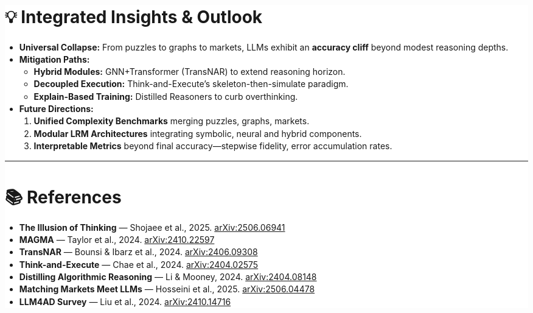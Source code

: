 
# 💡 Integrated Insights & Outlook  
- **Universal Collapse:** From puzzles to graphs to markets, LLMs exhibit an **accuracy cliff** beyond modest reasoning depths.  
- **Mitigation Paths:**  
  - **Hybrid Modules:** GNN+Transformer (TransNAR) to extend reasoning horizon.  
  - **Decoupled Execution:** Think-and-Execute’s skeleton-then-simulate paradigm.  
  - **Explain-Based Training:** Distilled Reasoners to curb overthinking.  
- **Future Directions:**  
  1. **Unified Complexity Benchmarks** merging puzzles, graphs, markets.  
  2. **Modular LRM Architectures** integrating symbolic, neural and hybrid components.  
  3. **Interpretable Metrics** beyond final accuracy—stepwise fidelity, error accumulation rates.

---

# 📚 References  
- **The Illusion of Thinking** — Shojaee et al., 2025. [arXiv:2506.06941](https://arxiv.org/abs/2506.06941)  
- **MAGMA** — Taylor et al., 2024. [arXiv:2410.22597](https://arxiv.org/abs/2410.22597)  
- **TransNAR** — Bounsi & Ibarz et al., 2024. [arXiv:2406.09308](https://arxiv.org/abs/2406.09308)  
- **Think-and-Execute** — Chae et al., 2024. [arXiv:2404.02575](https://arxiv.org/abs/2404.02575)  
- **Distilling Algorithmic Reasoning** — Li & Mooney, 2024. [arXiv:2404.08148](https://arxiv.org/abs/2404.08148)  
- **Matching Markets Meet LLMs** — Hosseini et al., 2025. [arXiv:2506.04478](https://arxiv.org/abs/2506.04478)  
- **LLM4AD Survey** — Liu et al., 2024. [arXiv:2410.14716](https://arxiv.org/abs/2410.14716)  
